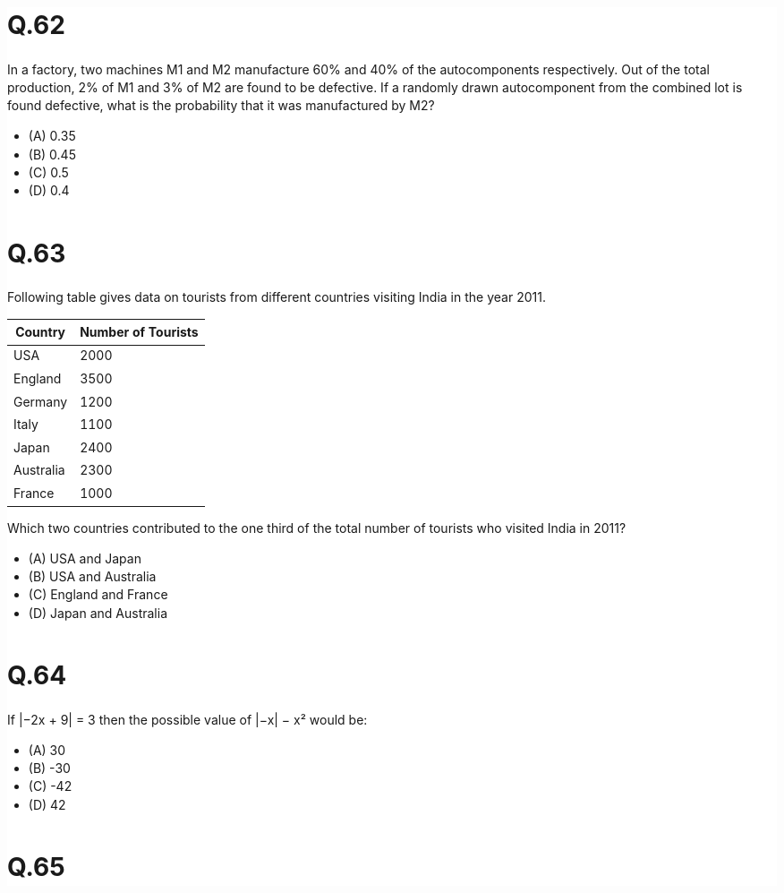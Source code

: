 # Q.62

In a factory, two machines M1 and M2 manufacture 60% and 40% of the autocomponents respectively. Out of the total production, 2% of M1 and 3% of M2 are found to be defective. If a randomly drawn autocomponent from the combined lot is found defective, what is the probability that it was manufactured by M2?

- (A) 0.35
- (B) 0.45
- (C) 0.5
- (D) 0.4

# Q.63

Following table gives data on tourists from different countries visiting India in the year 2011.

|Country|Number of Tourists|
|---|---|
|USA|2000|
|England|3500|
|Germany|1200|
|Italy|1100|
|Japan|2400|
|Australia|2300|
|France|1000|

Which two countries contributed to the one third of the total number of tourists who visited India in 2011?

- (A) USA and Japan
- (B) USA and Australia
- (C) England and France
- (D) Japan and Australia

# Q.64

If |−2x + 9| = 3 then the possible value of |−x| − x² would be:

- (A) 30
- (B) -30
- (C) -42
- (D) 42

# Q.65
